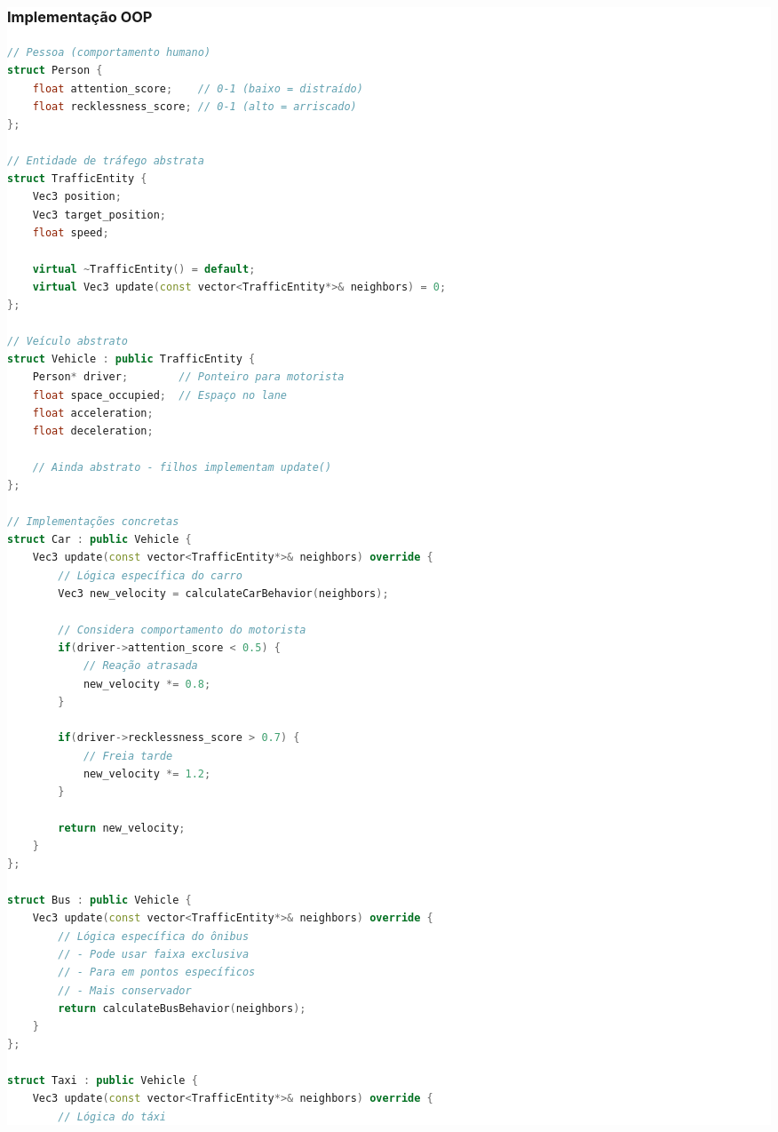 ### Implementação OOP

```cpp
// Pessoa (comportamento humano)
struct Person {
    float attention_score;    // 0-1 (baixo = distraído)
    float recklessness_score; // 0-1 (alto = arriscado)
};

// Entidade de tráfego abstrata
struct TrafficEntity {
    Vec3 position;
    Vec3 target_position;
    float speed;
    
    virtual ~TrafficEntity() = default;
    virtual Vec3 update(const vector<TrafficEntity*>& neighbors) = 0;
};

// Veículo abstrato
struct Vehicle : public TrafficEntity {
    Person* driver;        // Ponteiro para motorista
    float space_occupied;  // Espaço no lane
    float acceleration;
    float deceleration;
    
    // Ainda abstrato - filhos implementam update()
};

// Implementações concretas
struct Car : public Vehicle {
    Vec3 update(const vector<TrafficEntity*>& neighbors) override {
        // Lógica específica do carro
        Vec3 new_velocity = calculateCarBehavior(neighbors);
        
        // Considera comportamento do motorista
        if(driver->attention_score < 0.5) {
            // Reação atrasada
            new_velocity *= 0.8;
        }
        
        if(driver->recklessness_score > 0.7) {
            // Freia tarde
            new_velocity *= 1.2;
        }
        
        return new_velocity;
    }
};

struct Bus : public Vehicle {
    Vec3 update(const vector<TrafficEntity*>& neighbors) override {
        // Lógica específica do ônibus
        // - Pode usar faixa exclusiva
        // - Para em pontos específicos
        // - Mais conservador
        return calculateBusBehavior(neighbors);
    }
};

struct Taxi : public Vehicle {
    Vec3 update(const vector<TrafficEntity*>& neighbors) override {
        // Lógica do táxi
```
